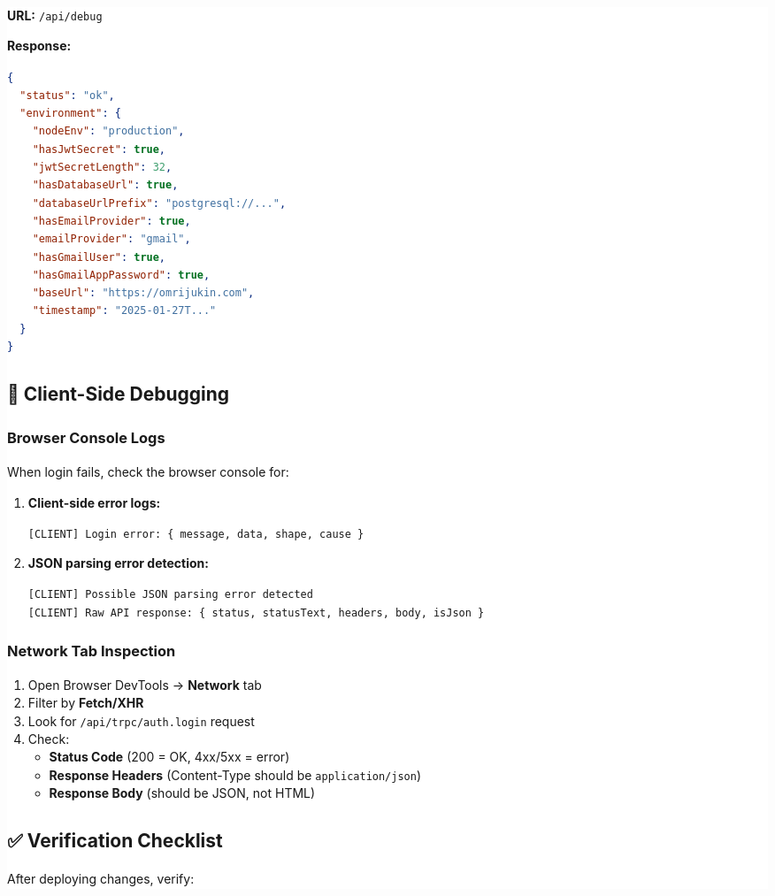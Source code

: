 **URL:** `/api/debug`

**Response:**

```json
{
  "status": "ok",
  "environment": {
    "nodeEnv": "production",
    "hasJwtSecret": true,
    "jwtSecretLength": 32,
    "hasDatabaseUrl": true,
    "databaseUrlPrefix": "postgresql://...",
    "hasEmailProvider": true,
    "emailProvider": "gmail",
    "hasGmailUser": true,
    "hasGmailAppPassword": true,
    "baseUrl": "https://omrijukin.com",
    "timestamp": "2025-01-27T..."
  }
}
```

## 📱 Client-Side Debugging

### Browser Console Logs

When login fails, check the browser console for:

1. **Client-side error logs:**

   ```
   [CLIENT] Login error: { message, data, shape, cause }
   ```

2. **JSON parsing error detection:**
   ```
   [CLIENT] Possible JSON parsing error detected
   [CLIENT] Raw API response: { status, statusText, headers, body, isJson }
   ```

### Network Tab Inspection

1. Open Browser DevTools → **Network** tab
2. Filter by **Fetch/XHR**
3. Look for `/api/trpc/auth.login` request
4. Check:
   - **Status Code** (200 = OK, 4xx/5xx = error)
   - **Response Headers** (Content-Type should be `application/json`)
   - **Response Body** (should be JSON, not HTML)

## ✅ Verification Checklist

After deploying changes, verify:
